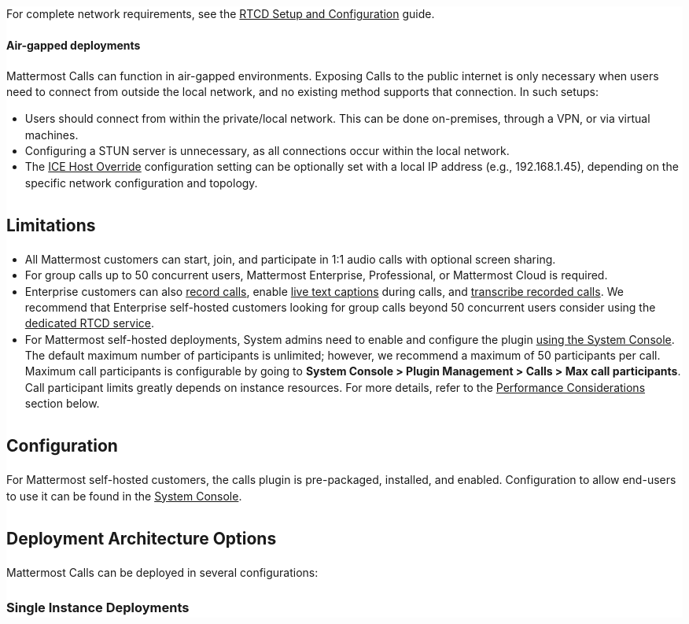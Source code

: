 </tr>
</tbody>
</table>

For complete network requirements, see the [RTCD Setup and Configuration](calls-rtcd-setup.md) guide.

#### Air-gapped deployments

Mattermost Calls can function in air-gapped environments. Exposing Calls to the public internet is only necessary when users need to connect from outside the local network, and no existing method supports that connection. In such setups:

- Users should connect from within the private/local network. This can be done on-premises, through a VPN, or via virtual machines.
- Configuring a STUN server is unnecessary, as all connections occur within the local network.
- The [ICE Host Override](https://docs.mattermost.com/configure/plugins-configuration-settings.html#ice-host-override) configuration setting can be optionally set with a local IP address (e.g., 192.168.1.45), depending on the specific network configuration and topology.

## Limitations

- All Mattermost customers can start, join, and participate in 1:1 audio calls with optional screen sharing.
- For group calls up to 50 concurrent users, Mattermost Enterprise, Professional, or Mattermost Cloud is required.
- Enterprise customers can also [record calls](https://docs.mattermost.com/collaborate/make-calls.html#record-a-call), enable [live text captions](https://docs.mattermost.com/collaborate/make-calls.html#live-captions-during-calls) during calls, and [transcribe recorded calls](https://docs.mattermost.com/collaborate/make-calls.html#transcribe-recorded-calls). We recommend that Enterprise self-hosted customers looking for group calls beyond 50 concurrent users consider using the [dedicated RTCD service](#when-to-use-rtcd).
- For Mattermost self-hosted deployments, System admins need to enable and configure the plugin [using the System Console](https://docs.mattermost.com/configure/plugins-configuration-settings.html#calls). The default maximum number of participants is unlimited; however, we recommend a maximum of 50 participants per call. Maximum call participants is configurable by going to **System Console > Plugin Management > Calls > Max call participants**. Call participant limits greatly depends on instance resources. For more details, refer to the [Performance Considerations](#performance-considerations) section below.

## Configuration

For Mattermost self-hosted customers, the calls plugin is pre-packaged, installed, and enabled. Configuration to allow end-users to use it can be found in the [System Console](/configure/plugins-configuration-settings.html#calls).

## Deployment Architecture Options

Mattermost Calls can be deployed in several configurations:

### Single Instance Deployments
